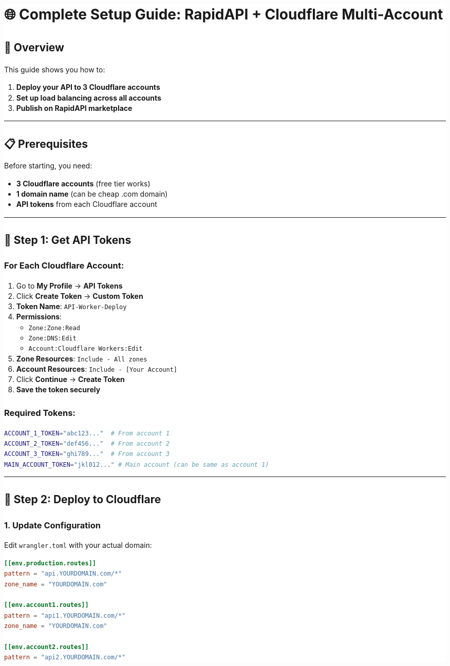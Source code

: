 # 🌐 Complete Setup Guide: RapidAPI + Cloudflare Multi-Account

## 🎯 Overview
This guide shows you how to:
1. **Deploy your API to 3 Cloudflare accounts**
2. **Set up load balancing across all accounts**  
3. **Publish on RapidAPI marketplace**

---

## 📋 Prerequisites

Before starting, you need:
- **3 Cloudflare accounts** (free tier works)
- **1 domain name** (can be cheap .com domain)
- **API tokens** from each Cloudflare account

---

## 🔑 Step 1: Get API Tokens

### For Each Cloudflare Account:
1. Go to **My Profile** → **API Tokens**
2. Click **Create Token** → **Custom Token**
3. **Token Name**: `API-Worker-Deploy`
4. **Permissions**:
   - `Zone:Zone:Read`
   - `Zone:DNS:Edit` 
   - `Account:Cloudflare Workers:Edit`
5. **Zone Resources**: `Include - All zones`
6. **Account Resources**: `Include - [Your Account]`
7. Click **Continue** → **Create Token**
8. **Save the token securely**

### Required Tokens:
```bash
ACCOUNT_1_TOKEN="abc123..."  # From account 1
ACCOUNT_2_TOKEN="def456..."  # From account 2  
ACCOUNT_3_TOKEN="ghi789..."  # From account 3
MAIN_ACCOUNT_TOKEN="jkl012..." # Main account (can be same as account 1)
```

---

## 🚀 Step 2: Deploy to Cloudflare

### 1. Update Configuration
Edit `wrangler.toml` with your actual domain:
```toml
[[env.production.routes]]
pattern = "api.YOURDOMAIN.com/*"
zone_name = "YOURDOMAIN.com"

[[env.account1.routes]]  
pattern = "api1.YOURDOMAIN.com/*"
zone_name = "YOURDOMAIN.com"

[[env.account2.routes]]
pattern = "api2.YOURDOMAIN.com/*"
```